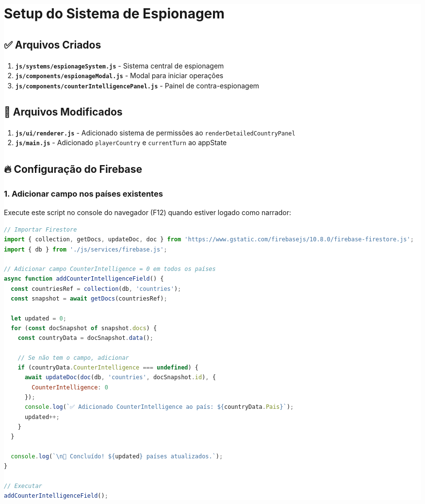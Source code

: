 # Setup do Sistema de Espionagem

## ✅ Arquivos Criados

1. **`js/systems/espionageSystem.js`** - Sistema central de espionagem
2. **`js/components/espionageModal.js`** - Modal para iniciar operações
3. **`js/components/counterIntelligencePanel.js`** - Painel de contra-espionagem

## 📝 Arquivos Modificados

1. **`js/ui/renderer.js`** - Adicionado sistema de permissões ao `renderDetailedCountryPanel`
2. **`js/main.js`** - Adicionado `playerCountry` e `currentTurn` ao appState

## 🔥 Configuração do Firebase

### 1. Adicionar campo nos países existentes

Execute este script no console do navegador (F12) quando estiver logado como narrador:

```javascript
// Importar Firestore
import { collection, getDocs, updateDoc, doc } from 'https://www.gstatic.com/firebasejs/10.8.0/firebase-firestore.js';
import { db } from './js/services/firebase.js';

// Adicionar campo CounterIntelligence = 0 em todos os países
async function addCounterIntelligenceField() {
  const countriesRef = collection(db, 'countries');
  const snapshot = await getDocs(countriesRef);

  let updated = 0;
  for (const docSnapshot of snapshot.docs) {
    const countryData = docSnapshot.data();

    // Se não tem o campo, adicionar
    if (countryData.CounterIntelligence === undefined) {
      await updateDoc(doc(db, 'countries', docSnapshot.id), {
        CounterIntelligence: 0
      });
      console.log(`✅ Adicionado CounterIntelligence ao país: ${countryData.Pais}`);
      updated++;
    }
  }

  console.log(`\n🎉 Concluído! ${updated} países atualizados.`);
}

// Executar
addCounterIntelligenceField();
```
